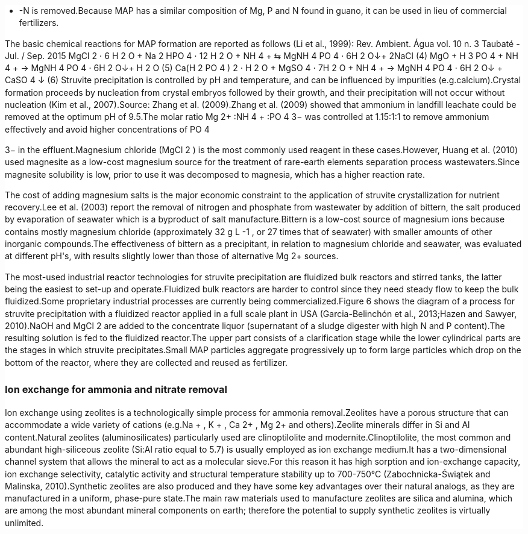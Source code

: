 + -N is removed.Because MAP has a similar composition of Mg, P and N found in guano, it can be used in lieu of commercial fertilizers.

The basic chemical reactions for MAP formation are reported as follows (Li et al., 1999):
Rev. Ambient. Água vol. 10 n. 3 Taubaté -Jul. / Sep. 2015 MgCl 2 ⋅ 6 H 2 O + Na 2 HPO 4 ⋅ 12 H 2 O + NH 4 + ⇆ MgNH 4 PO 4 ⋅ 6H 2 O↓+ 2NaCl (4) MgO + H 3 PO 4 + NH 4 + → MgNH 4 PO 4 ⋅ 6H 2 O↓+ H 2 O (5) Ca(H 2 PO 4 ) 2 ⋅ H 2 O + MgSO 4 ⋅ 7H 2 O + NH 4 + → MgNH 4 PO 4 ⋅ 6H 2 O↓ + CaSO 4 ↓ (6)
Struvite precipitation is controlled by pH and temperature, and can be influenced by impurities (e.g.calcium).Crystal formation proceeds by nucleation from crystal embryos followed by their growth, and their precipitation will not occur without nucleation (Kim et al., 2007).Source: Zhang et al. (2009).Zhang et al. (2009) showed that ammonium in landfill leachate could be removed at the optimum pH of 9.5.The molar ratio Mg 2+ :NH 4 + :PO 4 3− was controlled at 1.15:1:1 to remove ammonium effectively and avoid higher concentrations of PO 4

3− in the effluent.Magnesium chloride (MgCl 2 ) is the most commonly used reagent in these cases.However, Huang et al. (2010) used magnesite as a low-cost magnesium source for the treatment of rare-earth elements separation process wastewaters.Since magnesite solubility is low, prior to use it was decomposed to magnesia, which has a higher reaction rate.

The cost of adding magnesium salts is the major economic constraint to the application of struvite crystallization for nutrient recovery.Lee et al. (2003) report the removal of nitrogen and phosphate from wastewater by addition of bittern, the salt produced by evaporation of seawater which is a byproduct of salt manufacture.Bittern is a low-cost source of magnesium ions because contains mostly magnesium chloride (approximately 32 g L -1 , or 27 times that of seawater) with smaller amounts of other inorganic compounds.The effectiveness of bittern as a precipitant, in relation to magnesium chloride and seawater, was evaluated at different pH's, with results slightly lower than those of alternative Mg 2+ sources.

The most-used industrial reactor technologies for struvite precipitation are fluidized bulk reactors and stirred tanks, the latter being the easiest to set-up and operate.Fluidized bulk reactors are harder to control since they need steady flow to keep the bulk fluidized.Some proprietary industrial processes are currently being commercialized.Figure 6 shows the diagram of a process for struvite precipitation with a fluidized reactor applied in a full scale plant in USA (Garcia-Belinchón et al., 2013;Hazen and Sawyer, 2010).NaOH and MgCl 2 are added to the concentrate liquor (supernatant of a sludge digester with high N and P content).The resulting solution is fed to the fluidized reactor.The upper part consists of a clarification stage while the lower cylindrical parts are the stages in which struvite precipitates.Small MAP particles aggregate progressively up to form large particles which drop on the bottom of the reactor, where they are collected and reused as fertilizer.


### Ion exchange for ammonia and nitrate removal

Ion exchange using zeolites is a technologically simple process for ammonia removal.Zeolites have a porous structure that can accommodate a wide variety of cations (e.g.Na + , K + , Ca 2+ , Mg 2+ and others).Zeolite minerals differ in Si and Al content.Natural zeolites (aluminosilicates) particularly used are clinoptilolite and modernite.Clinoptilolite, the most common and abundant high-siliceous zeolite (Si:Al ratio equal to 5.7) is usually employed as ion exchange medium.It has a two-dimensional channel system that allows the mineral to act as a molecular sieve.For this reason it has high sorption and ion-exchange capacity, ion exchange selectivity, catalytic activity and structural temperature stability up to 700-750°C (Zabochnicka-Świątek and Malinska, 2010).Synthetic zeolites are also produced and they have some key advantages over their natural analogs, as they are manufactured in a uniform, phase-pure state.The main raw materials used to manufacture zeolites are silica and alumina, which are among the most abundant mineral components on earth; therefore the potential to supply synthetic zeolites is virtually unlimited.
